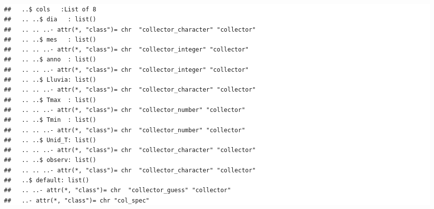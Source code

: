    ##   ..$ cols   :List of 8
    ##   .. ..$ dia   : list()
    ##   .. .. ..- attr(*, "class")= chr  "collector_character" "collector"
    ##   .. ..$ mes   : list()
    ##   .. .. ..- attr(*, "class")= chr  "collector_integer" "collector"
    ##   .. ..$ anno  : list()
    ##   .. .. ..- attr(*, "class")= chr  "collector_integer" "collector"
    ##   .. ..$ Lluvia: list()
    ##   .. .. ..- attr(*, "class")= chr  "collector_character" "collector"
    ##   .. ..$ Tmax  : list()
    ##   .. .. ..- attr(*, "class")= chr  "collector_number" "collector"
    ##   .. ..$ Tmin  : list()
    ##   .. .. ..- attr(*, "class")= chr  "collector_number" "collector"
    ##   .. ..$ Unid_T: list()
    ##   .. .. ..- attr(*, "class")= chr  "collector_character" "collector"
    ##   .. ..$ observ: list()
    ##   .. .. ..- attr(*, "class")= chr  "collector_character" "collector"
    ##   ..$ default: list()
    ##   .. ..- attr(*, "class")= chr  "collector_guess" "collector"
    ##   ..- attr(*, "class")= chr "col_spec"
